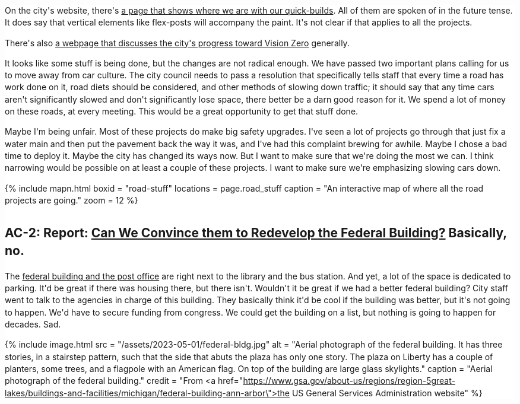 On the city's website, there's [a page that shows where we are with our quick-builds][quick-builds].  All of them are spoken of in the future tense.  It does say that vertical elements like flex-posts will accompany the paint.  It's not clear if that applies to all the projects.

There's also [a webpage that discusses the city's progress toward Vision Zero][vision-zero-snapshot-2022] generally.

It looks like some stuff is being done, but the changes are not radical enough.  We have passed two important plans calling for us to move away from car culture.  The city council needs to pass a resolution that specifically tells staff that every time a road has work done on it, road diets should be considered, and other methods of slowing down traffic; it should say that any time cars aren't significantly slowed and don't significantly lose space, there better be a darn good reason for it.  We spend a lot of money on these roads, at every meeting.  This would be a great opportunity to get that stuff done.

Maybe I'm being unfair.  Most of these projects do make big safety upgrades.  I've seen a lot of projects go through that just fix a water main and then put the pavement back the way it was, and I've had this complaint brewing for awhile.  Maybe I chose a bad time to deploy it.  Maybe the city has changed its ways now.  But I want to make sure that we're doing the most we can.  I think narrowing would be possible on at least a couple of these projects.  I want to make sure we're emphasizing slowing cars down.

[quick-builds]: https://www.a2gov.org/departments/engineering/Pages/Vision-Zero-Plan-Quick-Builds.aspx
[vision-zero-snapshot-2022]: https://storymaps.arcgis.com/stories/8c2e8fde0fb24e28b9bd4f274e4d205d

{% include mapn.html
  boxid     = "road-stuff"
  locations = page.road_stuff
  caption   = "An interactive map of where all the road projects are going."
  zoom      = 12
%}


## AC-2: Report: [Can We Convince them to Redevelop the Federal Building?](http://a2gov.legistar.com/LegislationDetail.aspx?ID=6189670&GUID=225C35AE-8A52-4DA6-AC4E-ED90B388C57B&Options=&Search=) Basically, no.

The [federal building and the post office](https://www.gsa.gov/about-us/regions/region-5great-lakes/buildings-and-facilities/michigan/federal-building-ann-arbor) are right next to the library and the bus station.  And yet, a lot of the space is dedicated to parking.  It'd be great if there was housing there, but there isn't.  Wouldn't it be great if we had a better federal building?  City staff went to talk to the agencies in charge of this building.  They basically think it'd be cool if the building was better, but it's not going to happen.  We'd have to secure funding from congress.  We could get the building on a list, but nothing is going to happen for decades.  Sad.

{% include image.html
  src = "/assets/2023-05-01/federal-bldg.jpg"
  alt = "Aerial photograph of the federal building.  It has three stories, in a stairstep pattern, such that the side that abuts the plaza has only one story.  The plaza on Liberty has a couple of planters, some trees, and a flagpole with an American flag.  On top of the building are large glass skylights."
  caption = "Aerial photograph of the federal building."
  credit = "From <a href=\"https://www.gsa.gov/about-us/regions/region-5great-lakes/buildings-and-facilities/michigan/federal-building-ann-arbor\">the US General Services Administration website</a>"
%}


[eugene-unarmed-response]: https://www.eugene-or.gov/4508/CAHOOTS
[george-floyd-protests]: https://www.nytimes.com/interactive/2020/07/03/us/george-floyd-protests-crowd-size.html
[aura-rosser]: https://radicalwashtenaw.org/2015/04/02/peoples-retort-to-the-prosecutors-report/
[unarmed-response-resolution]: http://a2gov.legistar.com/LegislationDetail.aspx?ID=4874520&GUID=84A3D90E-7AF3-46C9-98B8-FE4789A7DAB1&Options=&Search=&FullText=1
[ARPA-resolution]: http://a2gov.legistar.com/LegislationDetail.aspx?ID=5534294&GUID=E5B3011D-DF6A-474F-A18E-AC754BA50E6E&Options=ID%7CText%7C
[CROS]: https://www.reenvisionoursafety.org/
[budget-post]: /posts/a2council-wrapup-2023-04-17/#presentation-of-the-city-administrators-proposed-budget
[evanston-reparations]: https://www.cityofevanston.org/government/city-council/reparations
[brownfield-policy]: http://a2gov.legistar.com/LegislationDetail.aspx?ID=3954861&GUID=616AE499-D39D-43F2-88C5-7FB7157EBD1F&Options=ID%7cText%7c&Search=brownfield&FullText=1
[water-bonds-notice]: http://a2gov.legistar.com/LegislationDetail.aspx?ID=6103429&GUID=31242111-9FDE-46A7-BE20-FDCE134B1D5B&Options=&Search=&FullText=1
[previous-water-bonds]: /posts/a2council-wrapup-2023-04-03/#ds-1-water-bonds